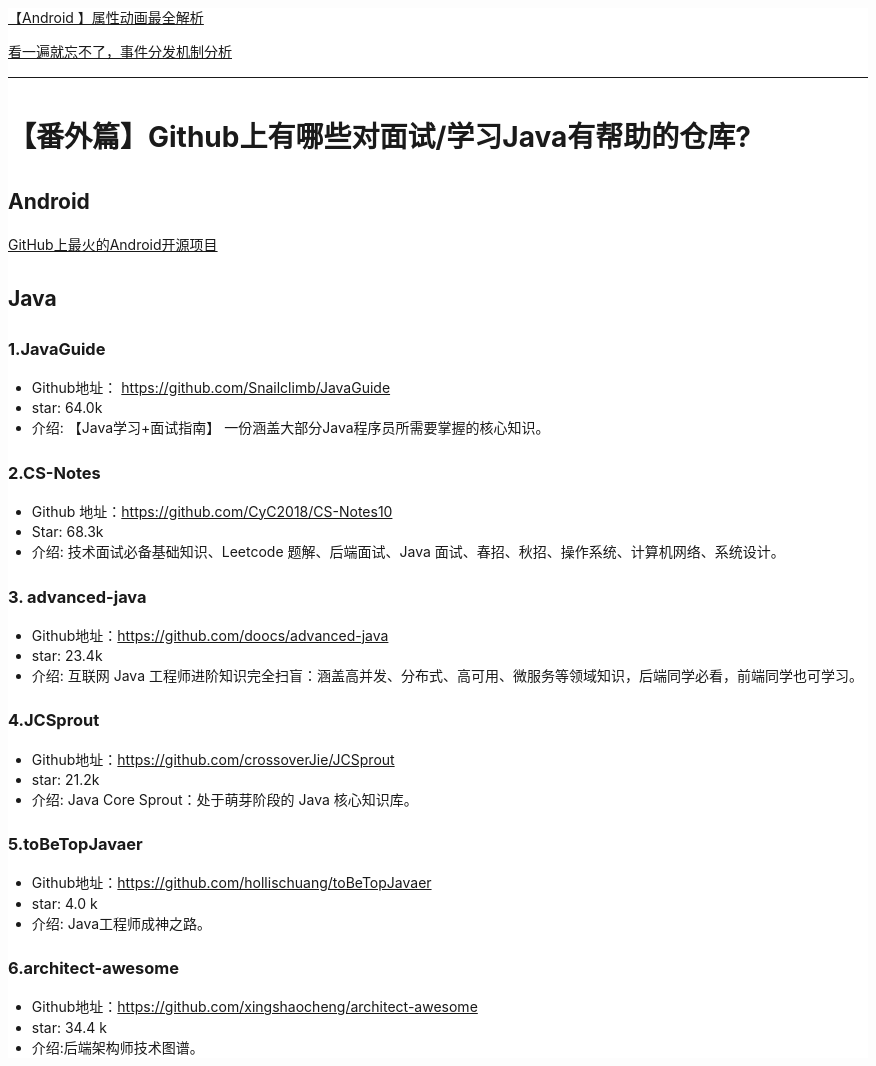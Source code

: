 [【Android 】属性动画最全解析](https://blog.csdn.net/huweiliyi/article/details/105671079)

[看一遍就忘不了，事件分发机制分析](https://juejin.cn/post/6917056099069722632)


-------------------------------------------------------




# 【番外篇】Github上有哪些对面试/学习Java有帮助的仓库?

## Android

[GitHub上最火的Android开源项目](https://github.com/open-android/Android?tab=readme-ov-file)

## Java

### 1.JavaGuide

- Github地址： https://github.com/Snailclimb/JavaGuide
- star: 64.0k
- 介绍: 【Java学习+面试指南】 一份涵盖大部分Java程序员所需要掌握的核心知识。

### 2.CS-Notes

- Github 地址：https://github.com/CyC2018/CS-Notes10
- Star: 68.3k
- 介绍: 技术面试必备基础知识、Leetcode 题解、后端面试、Java 面试、春招、秋招、操作系统、计算机网络、系统设计。

### 3. advanced-java

- Github地址：https://github.com/doocs/advanced-java
- star: 23.4k
- 介绍: 互联网 Java 工程师进阶知识完全扫盲：涵盖高并发、分布式、高可用、微服务等领域知识，后端同学必看，前端同学也可学习。

### 4.JCSprout

- Github地址：https://github.com/crossoverJie/JCSprout
- star: 21.2k
- 介绍: Java Core Sprout：处于萌芽阶段的 Java 核心知识库。

### 5.toBeTopJavaer

- Github地址：https://github.com/hollischuang/toBeTopJavaer
- star: 4.0 k
- 介绍: Java工程师成神之路。

### 6.architect-awesome

- Github地址：https://github.com/xingshaocheng/architect-awesome
- star: 34.4 k
- 介绍:后端架构师技术图谱。
